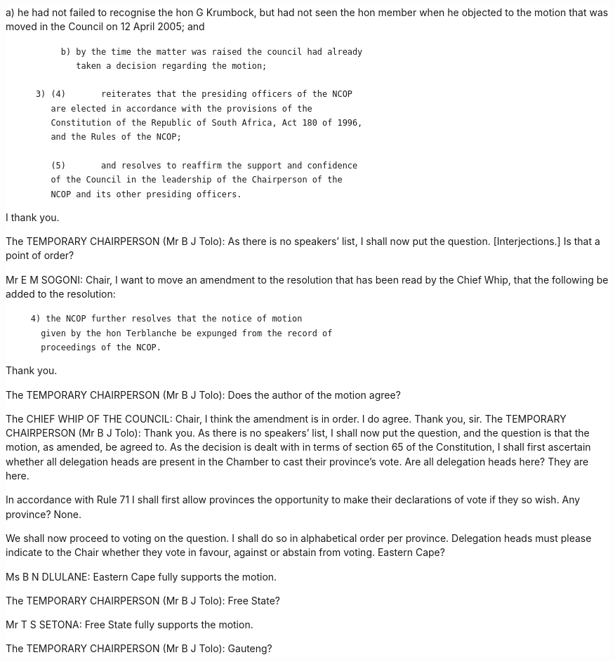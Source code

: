    a) he had not failed to recognise the hon G Krumbock, but had not seen
      the hon member when he objected to the motion that was moved in the
      Council on 12 April 2005; and


               b) by the time the matter was raised the council had already
                  taken a decision regarding the motion;

          3) (4)       reiterates that the presiding officers of the NCOP
             are elected in accordance with the provisions of the
             Constitution of the Republic of South Africa, Act 180 of 1996,
             and the Rules of the NCOP;

             (5)       and resolves to reaffirm the support and confidence
             of the Council in the leadership of the Chairperson of the
             NCOP and its other presiding officers.

I thank you.

The TEMPORARY CHAIRPERSON (Mr B J Tolo): As there is no speakers’ list, I
shall now put the question. [Interjections.] Is that a point of order?

Mr E M SOGONI: Chair, I want to move an amendment to the resolution that
has been read by the Chief Whip, that the following be added to the
resolution:

         4) the NCOP further resolves that the notice of motion
           given by the hon Terblanche be expunged from the record of
           proceedings of the NCOP.

Thank you.

The TEMPORARY CHAIRPERSON (Mr B J Tolo): Does the author of the motion
agree?

The CHIEF WHIP OF THE COUNCIL: Chair, I think the amendment is in order. I
do agree. Thank you, sir.
The TEMPORARY CHAIRPERSON (Mr B J Tolo): Thank you. As there is no
speakers’ list, I shall now put the question, and the question is that the
motion, as amended, be agreed to. As the decision is dealt with in terms of
section 65 of the Constitution, I shall first ascertain whether all
delegation heads are present in the Chamber to cast their province’s vote.
Are all delegation heads here? They are here.

In accordance with Rule 71 I shall first allow provinces the opportunity to
make their declarations of vote if they so wish. Any province? None.

We shall now proceed to voting on the question. I shall do so in
alphabetical order per province. Delegation heads must please indicate to
the Chair whether they vote in favour, against or abstain from voting.
Eastern Cape?

Ms B N DLULANE: Eastern Cape fully supports the motion.

The TEMPORARY CHAIRPERSON (Mr B J Tolo): Free State?

Mr T S SETONA: Free State fully supports the motion.

The TEMPORARY CHAIRPERSON (Mr B J Tolo): Gauteng?
